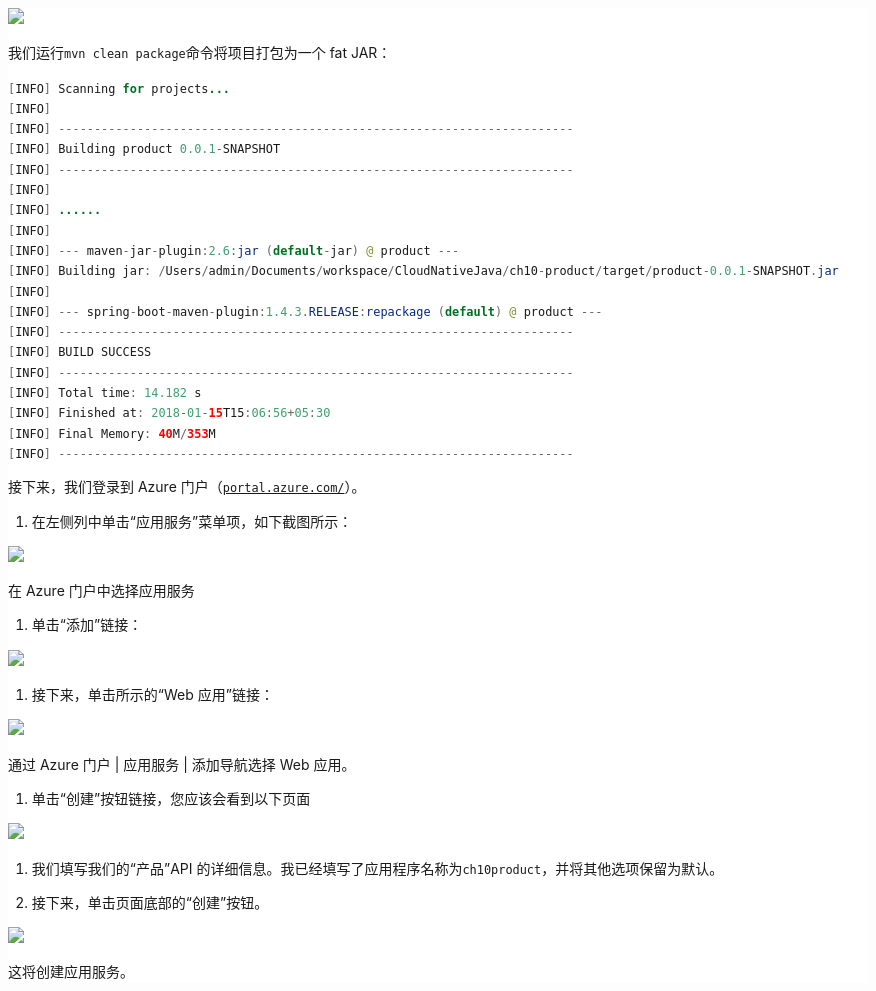 ![](https://github.com/OpenDocCN/freelearn-java-zh/raw/master/docs/cld-ntv-app-java/img/698bfbdf-e24d-4703-83cb-1b21d38d35d6.png)

我们运行`mvn clean package`命令将项目打包为一个 fat JAR：

```java
[INFO] Scanning for projects... 
[INFO]                                                                          
[INFO] ------------------------------------------------------------------------ 
[INFO] Building product 0.0.1-SNAPSHOT 
[INFO] ------------------------------------------------------------------------ 
[INFO]  
[INFO] ...... 
[INFO]  
[INFO] --- maven-jar-plugin:2.6:jar (default-jar) @ product --- 
[INFO] Building jar: /Users/admin/Documents/workspace/CloudNativeJava/ch10-product/target/product-0.0.1-SNAPSHOT.jar 
[INFO]  
[INFO] --- spring-boot-maven-plugin:1.4.3.RELEASE:repackage (default) @ product --- 
[INFO] ------------------------------------------------------------------------ 
[INFO] BUILD SUCCESS 
[INFO] ------------------------------------------------------------------------ 
[INFO] Total time: 14.182 s 
[INFO] Finished at: 2018-01-15T15:06:56+05:30 
[INFO] Final Memory: 40M/353M 
[INFO] ------------------------------------------------------------------------ 
```

接下来，我们登录到 Azure 门户（[`portal.azure.com/`](https://portal.azure.com/)）。

1.  在左侧列中单击“应用服务”菜单项，如下截图所示：

![](https://github.com/OpenDocCN/freelearn-java-zh/raw/master/docs/cld-ntv-app-java/img/5c64f4a0-c9ab-449a-b532-60689a27ebee.png)

在 Azure 门户中选择应用服务

1.  单击“添加”链接：

![](https://github.com/OpenDocCN/freelearn-java-zh/raw/master/docs/cld-ntv-app-java/img/e6202b0e-c4fd-4cfa-a12d-ee7ccaea74c1.png)

1.  接下来，单击所示的“Web 应用”链接：

![](https://github.com/OpenDocCN/freelearn-java-zh/raw/master/docs/cld-ntv-app-java/img/57ceb8b3-0323-43aa-a803-952ff68d76b0.png)

通过 Azure 门户 | 应用服务 | 添加导航选择 Web 应用。

1.  单击“创建”按钮链接，您应该会看到以下页面

![](https://github.com/OpenDocCN/freelearn-java-zh/raw/master/docs/cld-ntv-app-java/img/96ccf874-4146-47f3-a6ab-61dea5d877f9.png)

1.  我们填写我们的“产品”API 的详细信息。我已经填写了应用程序名称为`ch10product`，并将其他选项保留为默认。

1.  接下来，单击页面底部的“创建”按钮。

![](https://github.com/OpenDocCN/freelearn-java-zh/raw/master/docs/cld-ntv-app-java/img/528a954f-768a-4c27-b9bf-621c7a73c88a.png)

这将创建应用服务。

